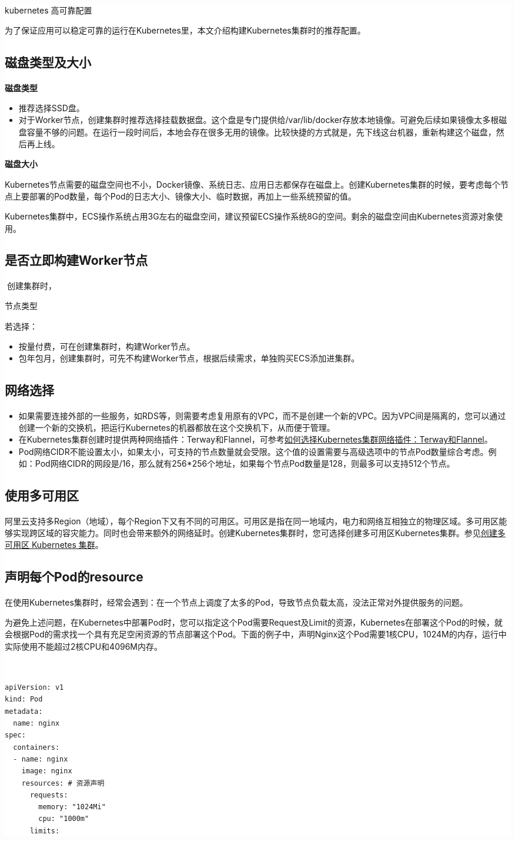 kubernetes 高可靠配置

为了保证应用可以稳定可靠的运行在Kubernetes里，本文介绍构建Kubernetes集群时的推荐配置。

## 磁盘类型及大小

**磁盘类型**

- 推荐选择SSD盘。
- 对于Worker节点，创建集群时推荐选择挂载数据盘。这个盘是专门提供给/var/lib/docker存放本地镜像。可避免后续如果镜像太多根磁盘容量不够的问题。在运行一段时间后，本地会存在很多无用的镜像。比较快捷的方式就是，先下线这台机器，重新构建这个磁盘，然后再上线。 

**磁盘大小**

Kubernetes节点需要的磁盘空间也不小，Docker镜像、系统日志、应用日志都保存在磁盘上。创建Kubernetes集群的时候，要考虑每个节点上要部署的Pod数量，每个Pod的日志大小、镜像大小、临时数据，再加上一些系统预留的值。

Kubernetes集群中，ECS操作系统占用3G左右的磁盘空间，建议预留ECS操作系统8G的空间。剩余的磁盘空间由Kubernetes资源对象使用。

## 是否立即构建Worker节点

​      创建集群时，      

节点类型

若选择：       

- 按量付费，可在创建集群时，构建Worker节点。 
- 包年包月，创建集群时，可先不构建Worker节点，根据后续需求，单独购买ECS添加进集群。 

## 网络选择

- 如果需要连接外部的一些服务，如RDS等，则需要考虑复用原有的VPC，而不是创建一个新的VPC。因为VPC间是隔离的，您可以通过创建一个新的交换机，把运行Kubernetes的机器都放在这个交换机下，从而便于管理。
- 在Kubernetes集群创建时提供两种网络插件：Terway和Flannel，可参考[如何选择Kubernetes集群网络插件：Terway和Flannel](https://help.aliyun.com/document_detail/86949.html#concept-qsd-ckm-q2b)。 
- Pod网络CIDR不能设置太小，如果太小，可支持的节点数量就会受限。这个值的设置需要与高级选项中的节点Pod数量综合考虑。例如：Pod网络CIDR的网段是/16，那么就有256*256个地址，如果每个节点Pod数量是128，则最多可以支持512个节点。 

## 使用多可用区

阿里云支持多Region（地域），每个Region下又有不同的可用区。可用区是指在同一地域内，电力和网络互相独立的物理区域。多可用区能够实现跨区域的容灾能力。同时也会带来额外的网络延时。创建Kubernetes集群时，您可选择创建多可用区Kubernetes集群。参见[创建多可用区 Kubernetes 集群](https://help.aliyun.com/document_detail/86493.html#task-hyb-xwf-vdb)。 

## 声明每个Pod的resource

在使用Kubernetes集群时，经常会遇到：在一个节点上调度了太多的Pod，导致节点负载太高，没法正常对外提供服务的问题。

为避免上述问题，在Kubernetes中部署Pod时，您可以指定这个Pod需要Request及Limit的资源，Kubernetes在部署这个Pod的时候，就会根据Pod的需求找一个具有充足空闲资源的节点部署这个Pod。下面的例子中，声明Nginx这个Pod需要1核CPU，1024M的内存，运行中实际使用不能超过2核CPU和4096M内存。

​            

```
apiVersion: v1
kind: Pod
metadata:
  name: nginx
spec:
  containers:
  - name: nginx
    image: nginx
    resources: # 资源声明
      requests:
        memory: "1024Mi"
        cpu: "1000m"
      limits:
```